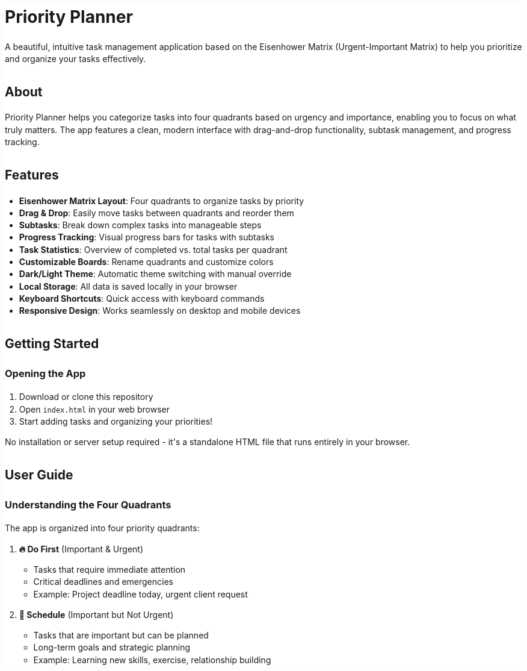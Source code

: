 # Priority Planner

A beautiful, intuitive task management application based on the Eisenhower Matrix (Urgent-Important Matrix) to help you prioritize and organize your tasks effectively.

## About

Priority Planner helps you categorize tasks into four quadrants based on urgency and importance, enabling you to focus on what truly matters. The app features a clean, modern interface with drag-and-drop functionality, subtask management, and progress tracking.

## Features

- **Eisenhower Matrix Layout**: Four quadrants to organize tasks by priority
- **Drag & Drop**: Easily move tasks between quadrants and reorder them
- **Subtasks**: Break down complex tasks into manageable steps
- **Progress Tracking**: Visual progress bars for tasks with subtasks
- **Task Statistics**: Overview of completed vs. total tasks per quadrant
- **Customizable Boards**: Rename quadrants and customize colors
- **Dark/Light Theme**: Automatic theme switching with manual override
- **Local Storage**: All data is saved locally in your browser
- **Keyboard Shortcuts**: Quick access with keyboard commands
- **Responsive Design**: Works seamlessly on desktop and mobile devices

## Getting Started

### Opening the App

1. Download or clone this repository
2. Open `index.html` in your web browser
3. Start adding tasks and organizing your priorities!

No installation or server setup required - it's a standalone HTML file that runs entirely in your browser.

## User Guide

### Understanding the Four Quadrants

The app is organized into four priority quadrants:

1. **🔥 Do First** (Important & Urgent)
   - Tasks that require immediate attention
   - Critical deadlines and emergencies
   - Example: Project deadline today, urgent client request

2. **📅 Schedule** (Important but Not Urgent)
   - Tasks that are important but can be planned
   - Long-term goals and strategic planning
   - Example: Learning new skills, exercise, relationship building
